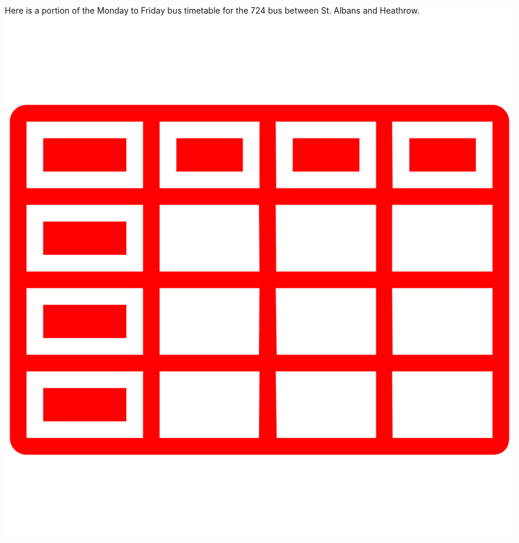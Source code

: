 Here is a portion of the Monday to Friday bus timetable for the $724$ bus between St. Albans and Heathrow.

![missing table](/papers/missing_table.svg)
